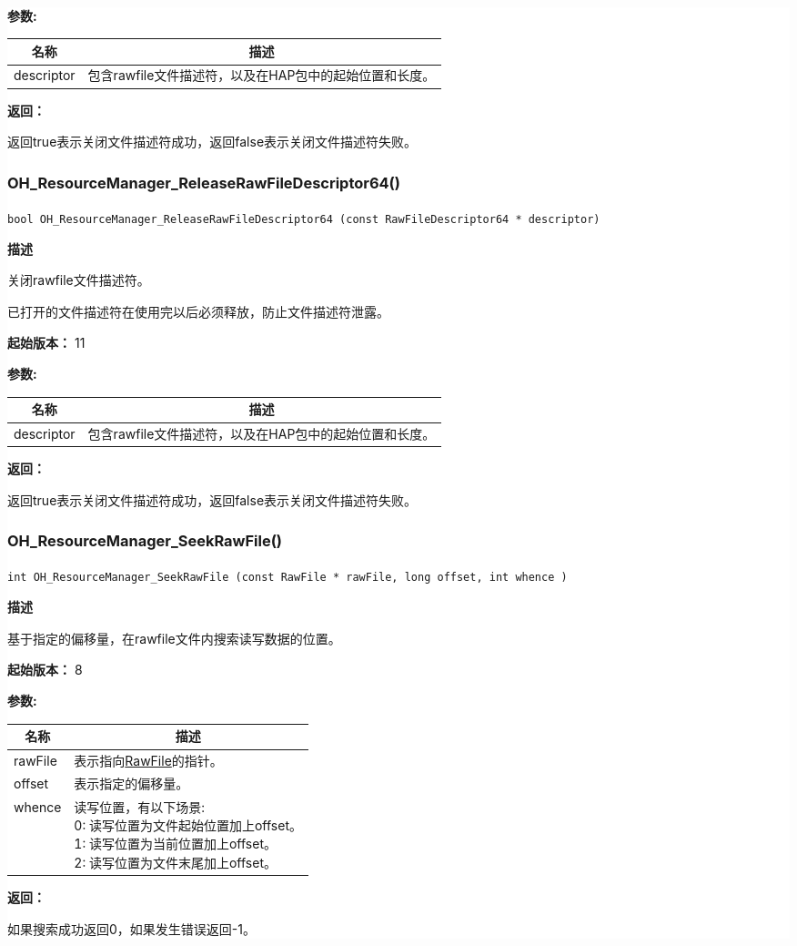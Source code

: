**参数:**

| 名称 | 描述 | 
| -------- | -------- |
| descriptor | 包含rawfile文件描述符，以及在HAP包中的起始位置和长度。 | 

**返回：**

返回true表示关闭文件描述符成功，返回false表示关闭文件描述符失败。

### OH_ResourceManager_ReleaseRawFileDescriptor64()

```
bool OH_ResourceManager_ReleaseRawFileDescriptor64 (const RawFileDescriptor64 * descriptor)
```

**描述**

关闭rawfile文件描述符。

已打开的文件描述符在使用完以后必须释放，防止文件描述符泄露。

**起始版本：** 11

**参数:**

| 名称 | 描述 | 
| -------- | -------- |
| descriptor | 包含rawfile文件描述符，以及在HAP包中的起始位置和长度。 | 

**返回：**

返回true表示关闭文件描述符成功，返回false表示关闭文件描述符失败。


### OH_ResourceManager_SeekRawFile()

```
int OH_ResourceManager_SeekRawFile (const RawFile * rawFile, long offset, int whence )
```

**描述**

基于指定的偏移量，在rawfile文件内搜索读写数据的位置。

**起始版本：** 8

**参数:**

| 名称 | 描述 | 
| -------- | -------- |
| rawFile | 表示指向[RawFile](#rawfile)的指针。 | 
| offset | 表示指定的偏移量。 | 
| whence | 读写位置，有以下场景:<br/>0: 读写位置为文件起始位置加上offset。<br/>1: 读写位置为当前位置加上offset。<br/>2: 读写位置为文件末尾加上offset。 | 

**返回：**

如果搜索成功返回0，如果发生错误返回-1。
